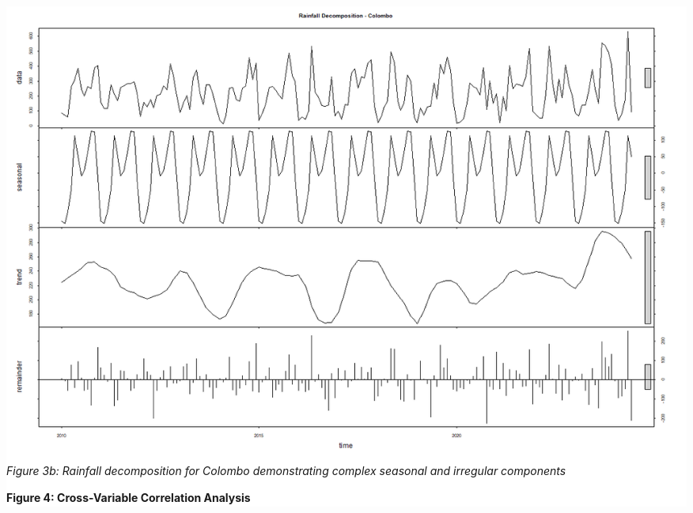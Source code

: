 ![Colombo Rainfall Decomposition](EDA_Plots/Colombo_Rainfall_Decomposition.png)
*Figure 3b: Rainfall decomposition for Colombo demonstrating complex seasonal and irregular components*

**Figure 4: Cross-Variable Correlation Analysis**
